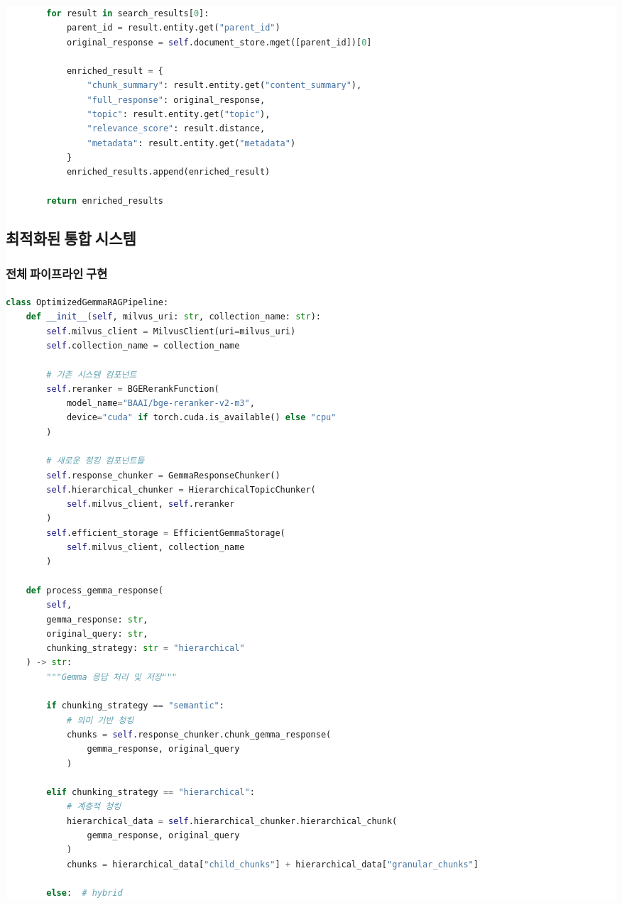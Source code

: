 ```python
        for result in search_results[0]:
            parent_id = result.entity.get("parent_id")
            original_response = self.document_store.mget([parent_id])[0]
            
            enriched_result = {
                "chunk_summary": result.entity.get("content_summary"),
                "full_response": original_response,
                "topic": result.entity.get("topic"),
                "relevance_score": result.distance,
                "metadata": result.entity.get("metadata")
            }
            enriched_results.append(enriched_result)
        
        return enriched_results
```

## 최적화된 통합 시스템

### 전체 파이프라인 구현

```python
class OptimizedGemmaRAGPipeline:
    def __init__(self, milvus_uri: str, collection_name: str):
        self.milvus_client = MilvusClient(uri=milvus_uri)
        self.collection_name = collection_name
        
        # 기존 시스템 컴포넌트
        self.reranker = BGERerankFunction(
            model_name="BAAI/bge-reranker-v2-m3",
            device="cuda" if torch.cuda.is_available() else "cpu"
        )
        
        # 새로운 청킹 컴포넌트들
        self.response_chunker = GemmaResponseChunker()
        self.hierarchical_chunker = HierarchicalTopicChunker(
            self.milvus_client, self.reranker
        )
        self.efficient_storage = EfficientGemmaStorage(
            self.milvus_client, collection_name
        )
    
    def process_gemma_response(
        self, 
        gemma_response: str, 
        original_query: str,
        chunking_strategy: str = "hierarchical"
    ) -> str:
        """Gemma 응답 처리 및 저장"""
        
        if chunking_strategy == "semantic":
            # 의미 기반 청킹
            chunks = self.response_chunker.chunk_gemma_response(
                gemma_response, original_query
            )
            
        elif chunking_strategy == "hierarchical":
            # 계층적 청킹
            hierarchical_data = self.hierarchical_chunker.hierarchical_chunk(
                gemma_response, original_query
            )
            chunks = hierarchical_data["child_chunks"] + hierarchical_data["granular_chunks"]
            
        else:  # hybrid
```